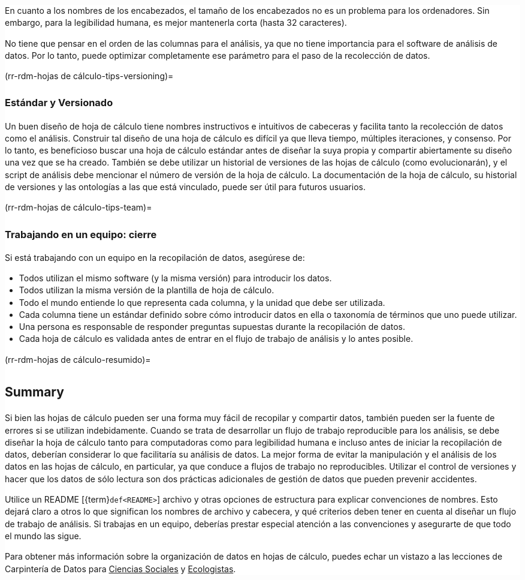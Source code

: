 En cuanto a los nombres de los encabezados, el tamaño de los encabezados no es un problema para los ordenadores. Sin embargo, para la legibilidad humana, es mejor mantenerla corta (hasta 32 caracteres).

No tiene que pensar en el orden de las columnas para el análisis, ya que no tiene importancia para el software de análisis de datos. Por lo tanto, puede optimizar completamente ese parámetro para el paso de la recolección de datos.

(rr-rdm-hojas de cálculo-tips-versioning)=
### Estándar y Versionado

Un buen diseño de hoja de cálculo tiene nombres instructivos e intuitivos de cabeceras y facilita tanto la recolección de datos como el análisis. Construir tal diseño de una hoja de cálculo es difícil ya que lleva tiempo, múltiples iteraciones, y consenso. Por lo tanto, es beneficioso buscar una hoja de cálculo estándar antes de diseñar la suya propia y compartir abiertamente su diseño una vez que se ha creado. También se debe utilizar un historial de versiones de las hojas de cálculo (como evolucionarán), y el script de análisis debe mencionar el número de versión de la hoja de cálculo. La documentación de la hoja de cálculo, su historial de versiones y las ontologías a las que está vinculado, puede ser útil para futuros usuarios.

(rr-rdm-hojas de cálculo-tips-team)=
### Trabajando en un equipo: cierre

Si está trabajando con un equipo en la recopilación de datos, asegúrese de:
- Todos utilizan el mismo software (y la misma versión) para introducir los datos.
- Todos utilizan la misma versión de la plantilla de hoja de cálculo.
- Todo el mundo entiende lo que representa cada columna, y la unidad que debe ser utilizada.
- Cada columna tiene un estándar definido sobre cómo introducir datos en ella o taxonomía de términos que uno puede utilizar.
- Una persona es responsable de responder preguntas supuestas durante la recopilación de datos.
- Cada hoja de cálculo es validada antes de entrar en el flujo de trabajo de análisis y lo antes posible.


(rr-rdm-hojas de cálculo-resumido)=
## Summary

Si bien las hojas de cálculo pueden ser una forma muy fácil de recopilar y compartir datos, también pueden ser la fuente de errores si se utilizan indebidamente. Cuando se trata de desarrollar un flujo de trabajo reproducible para los análisis, se debe diseñar la hoja de cálculo tanto para computadoras como para legibilidad humana e incluso antes de iniciar la recopilación de datos, deberían considerar lo que facilitaría su análisis de datos. La mejor forma de evitar la manipulación y el análisis de los datos en las hojas de cálculo, en particular, ya que conduce a flujos de trabajo no reproducibles. Utilizar el control de versiones y hacer que los datos de sólo lectura son dos prácticas adicionales de gestión de datos que pueden prevenir accidentes.

Utilice un README [{term}`def<README>`] archivo y otras opciones de estructura para explicar convenciones de nombres. Esto dejará claro a otros lo que significan los nombres de archivo y cabecera, y qué criterios deben tener en cuenta al diseñar un flujo de trabajo de análisis. Si trabajas en un equipo, deberías prestar especial atención a las convenciones y asegurarte de que todo el mundo las sigue.

Para obtener más información sobre la organización de datos en hojas de cálculo, puedes echar un vistazo a las lecciones de Carpintería de Datos para [Ciencias Sociales](https://datacarpentry.org/spreadsheets-socialsci/) y [Ecologistas](https://datacarpentry.org/spreadsheet-ecology-lesson/).
